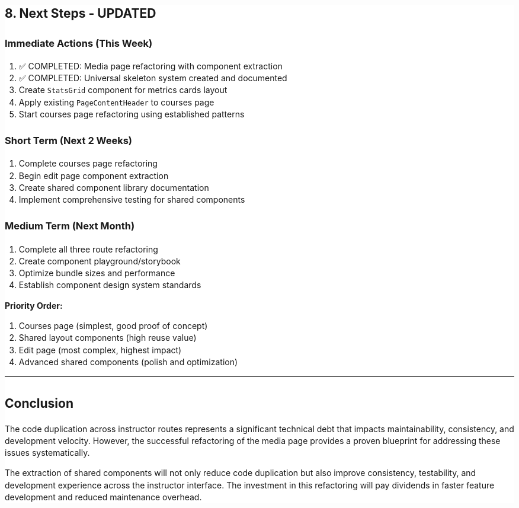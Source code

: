 
## 8. Next Steps - UPDATED

### Immediate Actions (This Week)
1. ✅ COMPLETED: Media page refactoring with component extraction
2. ✅ COMPLETED: Universal skeleton system created and documented
3. Create `StatsGrid` component for metrics cards layout
4. Apply existing `PageContentHeader` to courses page
5. Start courses page refactoring using established patterns

### Short Term (Next 2 Weeks)
1. Complete courses page refactoring
2. Begin edit page component extraction
3. Create shared component library documentation
4. Implement comprehensive testing for shared components

### Medium Term (Next Month)
1. Complete all three route refactoring
2. Create component playground/storybook
3. Optimize bundle sizes and performance
4. Establish component design system standards

**Priority Order:**
1. Courses page (simplest, good proof of concept)
2. Shared layout components (high reuse value)
3. Edit page (most complex, highest impact)
4. Advanced shared components (polish and optimization)

---

## Conclusion

The code duplication across instructor routes represents a significant technical debt that impacts maintainability, consistency, and development velocity. However, the successful refactoring of the media page provides a proven blueprint for addressing these issues systematically.

The extraction of shared components will not only reduce code duplication but also improve consistency, testability, and development experience across the instructor interface. The investment in this refactoring will pay dividends in faster feature development and reduced maintenance overhead.